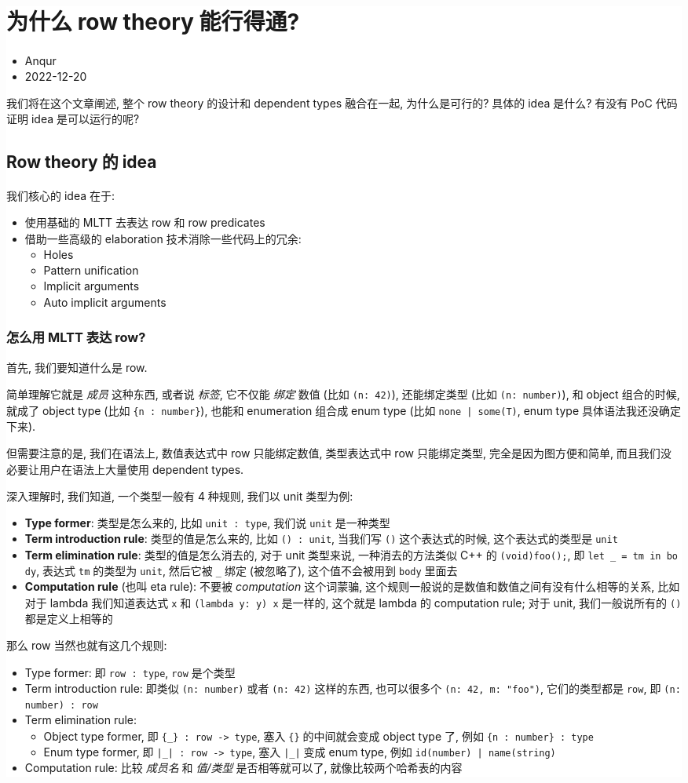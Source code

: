 # 为什么 row theory 能行得通?

* Anqur
* 2022-12-20

我们将在这个文章阐述, 整个 row theory 的设计和 dependent types 融合在一起, 为什么是可行的?
具体的 idea 是什么? 有没有 PoC 代码证明 idea 是可以运行的呢?

## Row theory 的 idea

我们核心的 idea 在于:

* 使用基础的 MLTT 去表达 row 和 row predicates
* 借助一些高级的 elaboration 技术消除一些代码上的冗余:
  * Holes
  * Pattern unification
  * Implicit arguments
  * Auto implicit arguments

### 怎么用 MLTT 表达 row?

首先, 我们要知道什么是 row.

简单理解它就是 *成员* 这种东西, 或者说 *标签*, 它不仅能 *绑定* 数值 (比如 `(n: 42)`),
还能绑定类型 (比如 `(n: number)`), 和 object 组合的时候, 就成了 object type (比如
`{n : number}`), 也能和 enumeration 组合成 enum type (比如 `none | some(T)`, enum
type 具体语法我还没确定下来).

但需要注意的是, 我们在语法上, 数值表达式中 row 只能绑定数值, 类型表达式中 row 只能绑定类型,
完全是因为图方便和简单, 而且我们没必要让用户在语法上大量使用 dependent types.

深入理解时, 我们知道, 一个类型一般有 4 种规则, 我们以 unit 类型为例:

* **Type former**: 类型是怎么来的, 比如 `unit : type`, 我们说 `unit` 是一种类型
* **Term introduction rule**: 类型的值是怎么来的, 比如 `() : unit`, 当我们写 `()`
  这个表达式的时候, 这个表达式的类型是 `unit`
* **Term elimination rule**: 类型的值是怎么消去的, 对于 unit 类型来说, 一种消去的方法类似
  C++ 的 `(void)foo();`, 即 `let _ = tm in body`, 表达式 `tm` 的类型为 `unit`,
  然后它被 `_` 绑定 (被忽略了), 这个值不会被用到 `body` 里面去
* **Computation rule** (也叫 eta rule): 不要被 *computation* 这个词蒙骗,
  这个规则一般说的是数值和数值之间有没有什么相等的关系, 比如对于 lambda 我们知道表达式 `x` 和
  `(lambda y: y) x` 是一样的, 这个就是 lambda 的 computation rule; 对于 unit,
  我们一般说所有的 `()` 都是定义上相等的

那么 row 当然也就有这几个规则:

* Type former: 即 `row : type`, `row` 是个类型
* Term introduction rule: 即类似 `(n: number)` 或者 `(n: 42)` 这样的东西, 也可以很多个
  `(n: 42, m: "foo")`, 它们的类型都是 `row`, 即 `(n: number) : row`
* Term elimination rule:
  * Object type former, 即 `{_} : row -> type`, 塞入 `{}` 的中间就会变成 object type
    了, 例如 `{n : number} : type`
  * Enum type former, 即 `|_| : row -> type`, 塞入 `|_|` 变成 enum type, 例如
    `id(number) | name(string)`
* Computation rule: 比较 *成员名* 和 *值/类型* 是否相等就可以了, 就像比较两个哈希表的内容
